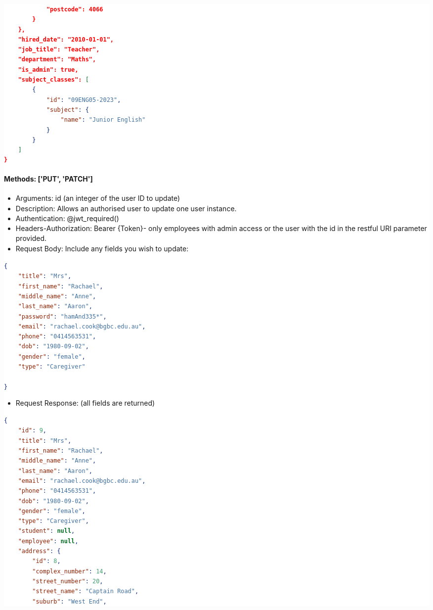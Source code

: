 ```JSON
            "postcode": 4066
        }
    },
    "hired_date": "2010-01-01",
    "job_title": "Teacher",
    "department": "Maths",
    "is_admin": true,
    "subject_classes": [
        {
            "id": "09ENG05-2023",
            "subject": {
                "name": "Junior English"
            }
        }
    ]
}
```

#### Methods:  ['PUT', 'PATCH']

- Arguments: id (an integer of the user ID to update)
- Description: Allows an authorised user to update one user instance.
- Authentication: @jwt_required()  
- Headers-Authorization: Bearer {Token}- only employees with admin access or the user with the id in the restful URI parameter provided.
- Request Body: Include any fields you wish to update:

```JSON
{
    "title": "Mrs",
    "first_name": "Rachael",
    "middle_name": "Anne",
    "last_name": "Aaron",
    "password": "hamAnd335*",
    "email": "rachael.cook@bgbc.edu.au",
    "phone": "0414563531",
    "dob": "1980-09-02",
    "gender": "female",
    "type": "Caregiver"

}

```

- Request Response: (all fields are returned)
```JSON
{
    "id": 9,
    "title": "Mrs",
    "first_name": "Rachael",
    "middle_name": "Anne",
    "last_name": "Aaron",
    "email": "rachael.cook@bgbc.edu.au",
    "phone": "0414563531",
    "dob": "1980-09-02",
    "gender": "female",
    "type": "Caregiver",
    "student": null,
    "employee": null,
    "address": {
        "id": 8,
        "complex_number": 14,
        "street_number": 20,
        "street_name": "Captain Road",
        "suburb": "West End",
```
